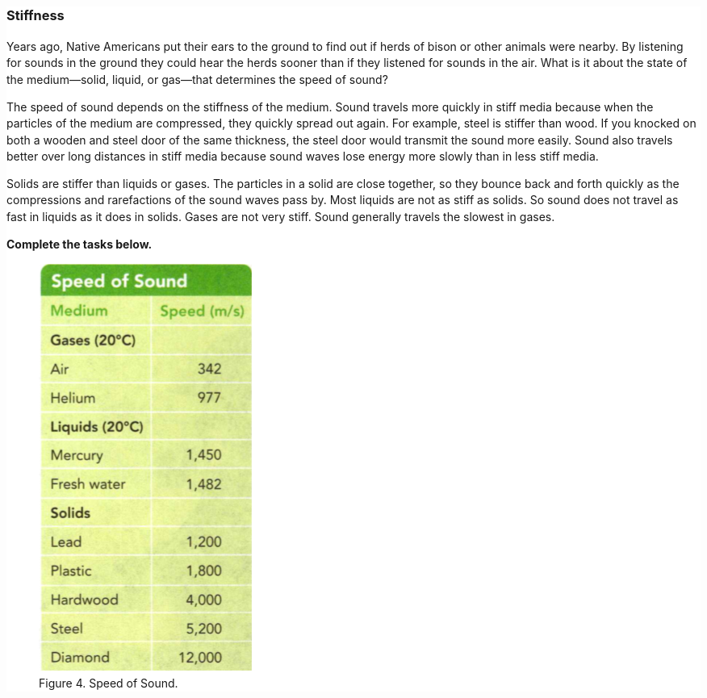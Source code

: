 ### Stiffness 

Years ago, Native Americans put their ears to the ground to find out if herds of
bison or other animals were nearby. By listening for sounds in the ground they
could hear the herds sooner than if they listened for sounds in the air. What is
it about the state of the medium—solid, liquid, or gas—that determines the speed
of sound?   

The speed of sound depends on the stiffness of the medium. Sound travels more
quickly in stiff media because when the particles of the medium are compressed,
they quickly spread out again. For example, steel is stiffer than wood. If you
knocked on both a wooden and steel door of the same thickness, the steel door
would transmit the sound more easily. Sound also travels better over long
distances in stiff media because sound waves lose energy more slowly than in
less stiff media.   

Solids are stiffer than liquids or gases. The particles in a solid are close
together, so they bounce back and forth quickly as the compressions and
rarefactions of the sound waves pass by. Most liquids are not as stiff as
solids. So sound does not travel as fast in liquids as it does in solids. Gases
are not very stiff. Sound generally travels the slowest in gases.


**Complete the tasks below.** 

  <figure>
    <img src="fig04.png" alt="Figure 4"/>
    <figcaption>Figure 4. Speed of Sound.</figcaption>
  </figure>
